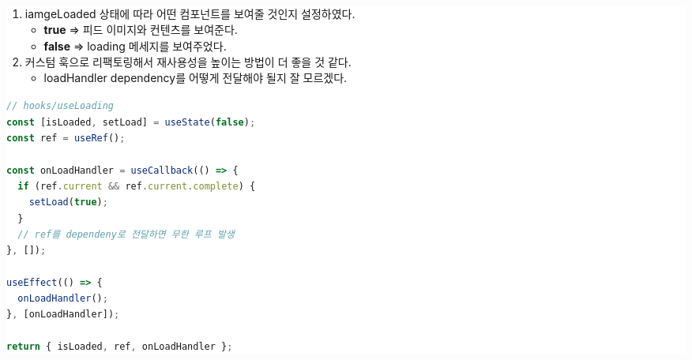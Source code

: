 1. iamgeLoaded 상태에 따라 어떤 컴포넌트를 보여줄 것인지 설정하였다.
   - **true** => 피드 이미지와 컨텐츠를 보여준다.
   - **false** => loading 메세지를 보여주었다.
2. 커스텀 훅으로 리팩토링해서 재사용성을 높이는 방법이 더 좋을 것 같다.
   - loadHandler dependency를 어떻게 전달해야 될지 잘 모르겠다.

```js
// hooks/useLoading
const [isLoaded, setLoad] = useState(false);
const ref = useRef();

const onLoadHandler = useCallback(() => {
  if (ref.current && ref.current.complete) {
    setLoad(true);
  }
  // ref를 dependeny로 전달하면 무한 루프 발생
}, []);

useEffect(() => {
  onLoadHandler();
}, [onLoadHandler]);

return { isLoaded, ref, onLoadHandler };
```

